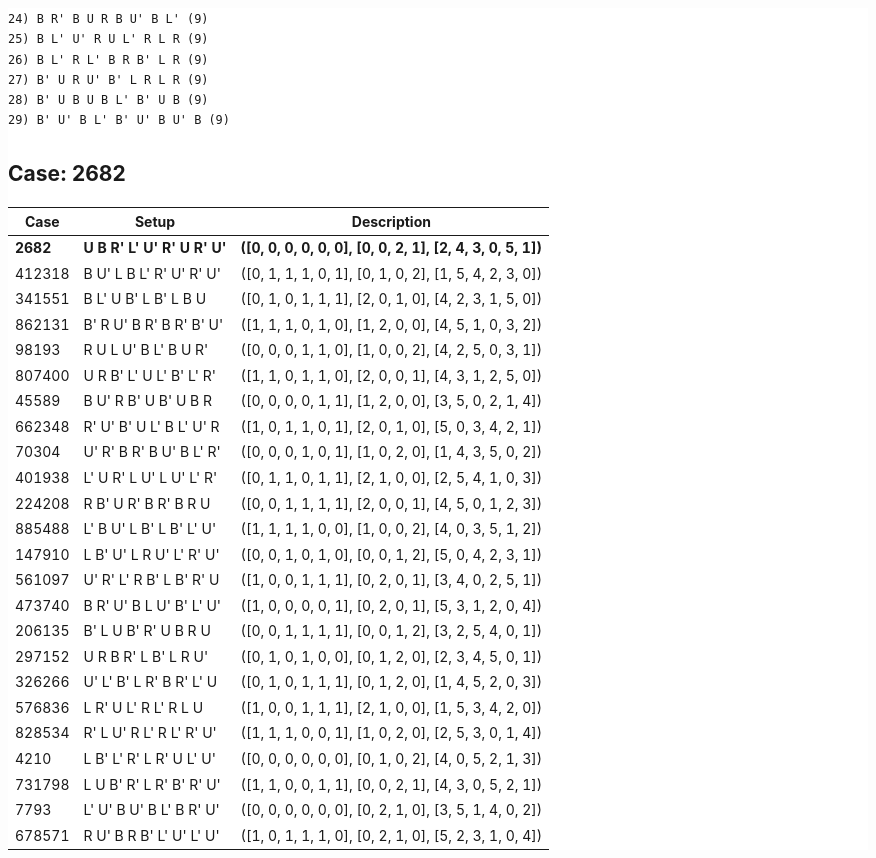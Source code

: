 ```
24) B R' B U R B U' B L' (9)
25) B L' U' R U L' R L R (9)
26) B L' R L' B R B' L R (9)
27) B' U R U' B' L R L R (9)
28) B' U B U B L' B' U B (9)
29) B' U' B L' B' U' B U' B (9)
```
## Case: 2682
| Case | Setup | Description |
| ---- | ----- | ----------- |
| **2682** | **U B R' L' U' R' U R' U'** | **([0, 0, 0, 0, 0, 0], [0, 0, 2, 1], [2, 4, 3, 0, 5, 1])** |
| 412318 | B U' L B L' R' U' R' U' | ([0, 1, 1, 1, 0, 1], [0, 1, 0, 2], [1, 5, 4, 2, 3, 0]) |
| 341551 | B L' U B' L B' L B U | ([0, 1, 0, 1, 1, 1], [2, 0, 1, 0], [4, 2, 3, 1, 5, 0]) |
| 862131 | B' R U' B R' B R' B' U' | ([1, 1, 1, 0, 1, 0], [1, 2, 0, 0], [4, 5, 1, 0, 3, 2]) |
| 98193 | R U L U' B L' B U R' | ([0, 0, 0, 1, 1, 0], [1, 0, 0, 2], [4, 2, 5, 0, 3, 1]) |
| 807400 | U R B' L' U L' B' L' R' | ([1, 1, 0, 1, 1, 0], [2, 0, 0, 1], [4, 3, 1, 2, 5, 0]) |
| 45589 | B U' R B' U B' U B R | ([0, 0, 0, 0, 1, 1], [1, 2, 0, 0], [3, 5, 0, 2, 1, 4]) |
| 662348 | R' U' B' U L' B L' U' R | ([1, 0, 1, 1, 0, 1], [2, 0, 1, 0], [5, 0, 3, 4, 2, 1]) |
| 70304 | U' R' B R' B U' B L' R' | ([0, 0, 0, 1, 0, 1], [1, 0, 2, 0], [1, 4, 3, 5, 0, 2]) |
| 401938 | L' U R' L U' L U' L' R' | ([0, 1, 1, 0, 1, 1], [2, 1, 0, 0], [2, 5, 4, 1, 0, 3]) |
| 224208 | R B' U R' B R' B R U | ([0, 0, 1, 1, 1, 1], [2, 0, 0, 1], [4, 5, 0, 1, 2, 3]) |
| 885488 | L' B U' L B' L B' L' U' | ([1, 1, 1, 1, 0, 0], [1, 0, 0, 2], [4, 0, 3, 5, 1, 2]) |
| 147910 | L B' U' L R U' L' R' U' | ([0, 0, 1, 0, 1, 0], [0, 0, 1, 2], [5, 0, 4, 2, 3, 1]) |
| 561097 | U' R' L' R B' L B' R' U | ([1, 0, 0, 1, 1, 1], [0, 2, 0, 1], [3, 4, 0, 2, 5, 1]) |
| 473740 | B R' U' B L U' B' L' U' | ([1, 0, 0, 0, 0, 1], [0, 2, 0, 1], [5, 3, 1, 2, 0, 4]) |
| 206135 | B' L U B' R' U B R U | ([0, 0, 1, 1, 1, 1], [0, 0, 1, 2], [3, 2, 5, 4, 0, 1]) |
| 297152 | U R B R' L B' L R U' | ([0, 1, 0, 1, 0, 0], [0, 1, 2, 0], [2, 3, 4, 5, 0, 1]) |
| 326266 | U' L' B' L R' B R' L' U | ([0, 1, 0, 1, 1, 1], [0, 1, 2, 0], [1, 4, 5, 2, 0, 3]) |
| 576836 | L R' U L' R L' R L U | ([1, 0, 0, 1, 1, 1], [2, 1, 0, 0], [1, 5, 3, 4, 2, 0]) |
| 828534 | R' L U' R L' R L' R' U' | ([1, 1, 1, 0, 0, 1], [1, 0, 2, 0], [2, 5, 3, 0, 1, 4]) |
| 4210 | L B' L' R' L R' U L' U' | ([0, 0, 0, 0, 0, 0], [0, 1, 0, 2], [4, 0, 5, 2, 1, 3]) |
| 731798 | L U B' R' L R' B' R' U' | ([1, 1, 0, 0, 1, 1], [0, 0, 2, 1], [4, 3, 0, 5, 2, 1]) |
| 7793 | L' U' B U' B L' B R' U' | ([0, 0, 0, 0, 0, 0], [0, 2, 1, 0], [3, 5, 1, 4, 0, 2]) |
| 678571 | R U' B R B' L' U' L' U' | ([1, 0, 1, 1, 1, 0], [0, 2, 1, 0], [5, 2, 3, 1, 0, 4]) |
